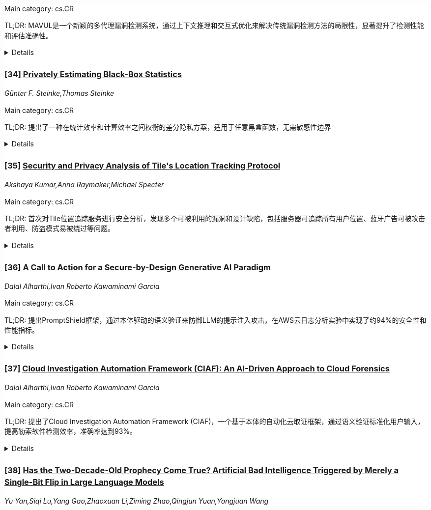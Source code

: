 Main category: cs.CR

TL;DR: MAVUL是一个新颖的多代理漏洞检测系统，通过上下文推理和交互式优化来解决传统漏洞检测方法的局限性，显著提升了检测性能和评估准确性。


<details><summary>Details</summary></details>


### [34] [Privately Estimating Black-Box Statistics](https://arxiv.org/abs/2510.00322)
*Günter F. Steinke,Thomas Steinke*

Main category: cs.CR

TL;DR: 提出了一种在统计效率和计算效率之间权衡的差分隐私方案，适用于任意黑盒函数，无需敏感性边界


<details><summary>Details</summary></details>


### [35] [Security and Privacy Analysis of Tile's Location Tracking Protocol](https://arxiv.org/abs/2510.00350)
*Akshaya Kumar,Anna Raymaker,Michael Specter*

Main category: cs.CR

TL;DR: 首次对Tile位置追踪服务进行安全分析，发现多个可被利用的漏洞和设计缺陷，包括服务器可追踪所有用户位置、蓝牙广告可被攻击者利用、防盗模式易被绕过等问题。


<details><summary>Details</summary></details>


### [36] [A Call to Action for a Secure-by-Design Generative AI Paradigm](https://arxiv.org/abs/2510.00451)
*Dalal Alharthi,Ivan Roberto Kawaminami Garcia*

Main category: cs.CR

TL;DR: 提出PromptShield框架，通过本体驱动的语义验证来防御LLM的提示注入攻击，在AWS云日志分析实验中实现了约94%的安全性和性能指标。


<details><summary>Details</summary></details>


### [37] [Cloud Investigation Automation Framework (CIAF): An AI-Driven Approach to Cloud Forensics](https://arxiv.org/abs/2510.00452)
*Dalal Alharthi,Ivan Roberto Kawaminami Garcia*

Main category: cs.CR

TL;DR: 提出了Cloud Investigation Automation Framework (CIAF)，一个基于本体的自动化云取证框架，通过语义验证标准化用户输入，提高勒索软件检测效率，准确率达到93%。


<details><summary>Details</summary></details>


### [38] [Has the Two-Decade-Old Prophecy Come True? Artificial Bad Intelligence Triggered by Merely a Single-Bit Flip in Large Language Models](https://arxiv.org/abs/2510.00490)
*Yu Yan,Siqi Lu,Yang Gao,Zhaoxuan Li,Ziming Zhao,Qingjun Yuan,Yongjuan Wang*
